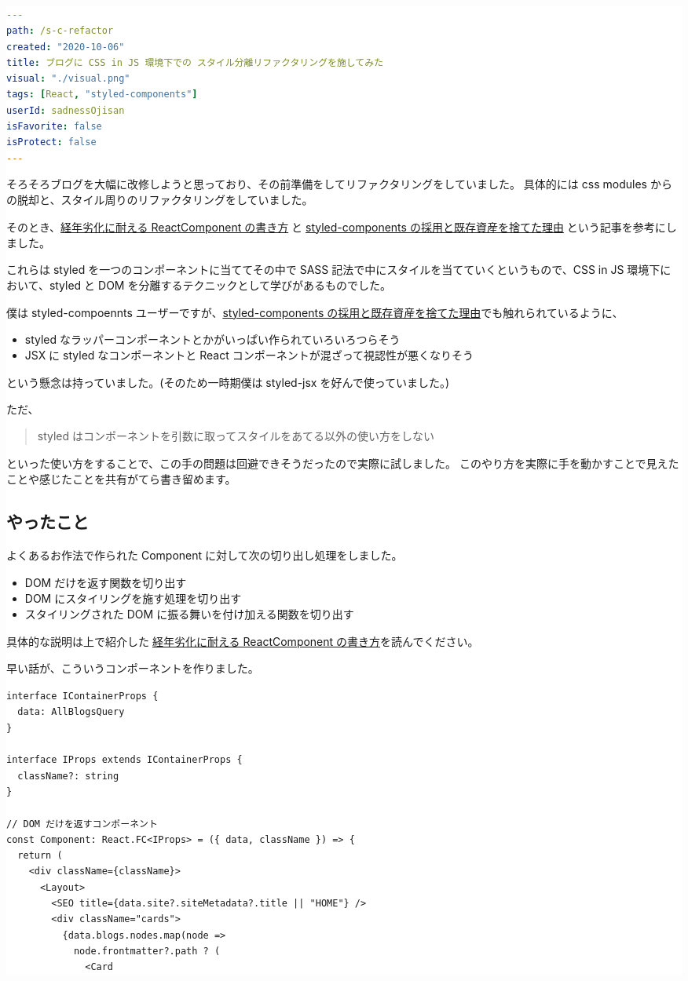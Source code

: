 ```yaml
---
path: /s-c-refactor
created: "2020-10-06"
title: ブログに CSS in JS 環境下での スタイル分離リファクタリングを施してみた
visual: "./visual.png"
tags: [React, "styled-components"]
userId: sadnessOjisan
isFavorite: false
isProtect: false
---
```


そろそろブログを大幅に改修しようと思っており、その前準備をしてリファクタリングをしていました。
具体的には css modules からの脱却と、スタイル周りのリファクタリングをしていました。

そのとき、[経年劣化に耐える ReactComponent の書き方](https://qiita.com/Takepepe/items/41e3e7a2f612d7eb094a) と [styled-components の採用と既存資産を捨てた理由](https://blog.cybozu.io/entry/2020/06/25/105457) という記事を参考にしました。

これらは styled を一つのコンポーネントに当ててその中で SASS 記法で中にスタイルを当てていくというもので、CSS in JS 環境下において、styled と DOM を分離するテクニックとして学びがあるものでした。

僕は styled-compoennts ユーザーですが、[styled-components の採用と既存資産を捨てた理由](https://blog.cybozu.io/entry/2020/06/25/105457)でも触れられているように、

- styled なラッパーコンポーネントとかがいっぱい作られていろいろつらそう
- JSX に styled なコンポーネントと React コンポーネントが混ざって視認性が悪くなりそう

という懸念は持っていました。(そのため一時期僕は styled-jsx を好んで使っていました。)

ただ、

> styled はコンポーネントを引数に取ってスタイルをあてる以外の使い方をしない

といった使い方をすることで、この手の問題は回避できそうだったので実際に試しました。
このやり方を実際に手を動かすことで見えたことや感じたことを共有がてら書き留めます。

## やったこと

よくあるお作法で作られた Component に対して次の切り出し処理をしました。

- DOM だけを返す関数を切り出す
- DOM にスタイリングを施す処理を切り出す
- スタイリングされた DOM に振る舞いを付け加える関数を切り出す

具体的な説明は上で紹介した [経年劣化に耐える ReactComponent の書き方](https://qiita.com/Takepepe/items/41e3e7a2f612d7eb094a)を読んでください。

早い話が、こういうコンポーネントを作りました。

```tsx
interface IContainerProps {
  data: AllBlogsQuery
}

interface IProps extends IContainerProps {
  className?: string
}

// DOM だけを返すコンポーネント
const Component: React.FC<IProps> = ({ data, className }) => {
  return (
    <div className={className}>
      <Layout>
        <SEO title={data.site?.siteMetadata?.title || "HOME"} />
        <div className="cards">
          {data.blogs.nodes.map(node =>
            node.frontmatter?.path ? (
              <Card
```